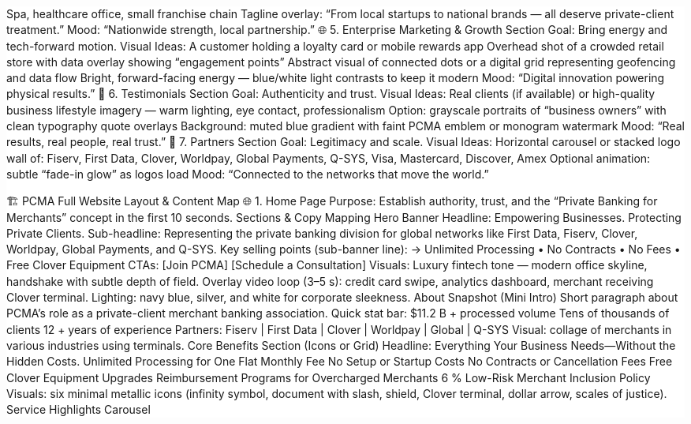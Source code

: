 Spa, healthcare office, small franchise chain
Tagline overlay:
“From local startups to national brands — all deserve private-client treatment.”
Mood: “Nationwide strength, local partnership.”
🌐 5. Enterprise Marketing & Growth Section
Goal: Bring energy and tech-forward motion.
Visual Ideas:
A customer holding a loyalty card or mobile rewards app
Overhead shot of a crowded retail store with data overlay showing “engagement points”
Abstract visual of connected dots or a digital grid representing geofencing and data flow
Bright, forward-facing energy — blue/white light contrasts to keep it modern
Mood: “Digital innovation powering physical results.”
💬 6. Testimonials Section
Goal: Authenticity and trust.
Visual Ideas:
Real clients (if available) or high-quality business lifestyle imagery — warm lighting, eye contact, professionalism
Option: grayscale portraits of “business owners” with clean typography quote overlays
Background: muted blue gradient with faint PCMA emblem or monogram watermark
Mood: “Real results, real people, real trust.”
🤝 7. Partners Section
Goal: Legitimacy and scale.
Visual Ideas:
Horizontal carousel or stacked logo wall of:
Fiserv, First Data, Clover, Worldpay, Global Payments, Q-SYS, Visa, Mastercard, Discover, Amex
Optional animation: subtle “fade-in glow” as logos load
Mood: “Connected to the networks that move the world.”

🏗️ PCMA Full Website Layout & Content Map
🌐 1. Home Page
Purpose: Establish authority, trust, and the “Private Banking for Merchants” concept in the first 10 seconds.
Sections & Copy Mapping
Hero Banner
Headline: Empowering Businesses. Protecting Private Clients.
Sub-headline: Representing the private banking division for global networks like First Data, Fiserv, Clover, Worldpay, Global Payments, and Q-SYS.
Key selling points (sub-banner line):
→ Unlimited Processing • No Contracts • No Fees • Free Clover Equipment
CTAs: [Join PCMA] [Schedule a Consultation]
Visuals:
Luxury fintech tone — modern office skyline, handshake with subtle depth of field.
Overlay video loop (3–5 s): credit card swipe, analytics dashboard, merchant receiving Clover terminal.
Lighting: navy blue, silver, and white for corporate sleekness.
About Snapshot (Mini Intro)
Short paragraph about PCMA’s role as a private-client merchant banking association.
Quick stat bar:
$11.2 B + processed volume
Tens of thousands of clients
12 + years of experience
Partners: Fiserv | First Data | Clover | Worldpay | Global | Q-SYS
Visual: collage of merchants in various industries using terminals.
Core Benefits Section (Icons or Grid)
Headline: Everything Your Business Needs—Without the Hidden Costs.
Unlimited Processing for One Flat Monthly Fee
No Setup or Startup Costs
No Contracts or Cancellation Fees
Free Clover Equipment Upgrades
Reimbursement Programs for Overcharged Merchants
6 % Low-Risk Merchant Inclusion Policy
Visuals: six minimal metallic icons (infinity symbol, document with slash, shield, Clover terminal, dollar arrow, scales of justice).
Service Highlights Carousel